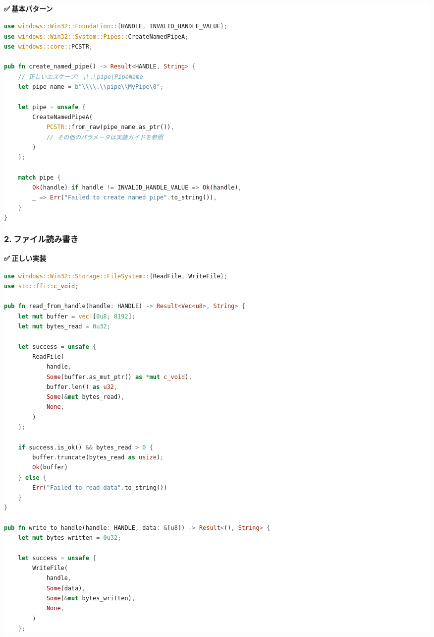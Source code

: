 **✅ 基本パターン**
```rust
use windows::Win32::Foundation::{HANDLE, INVALID_HANDLE_VALUE};
use windows::Win32::System::Pipes::CreateNamedPipeA;
use windows::core::PCSTR;

pub fn create_named_pipe() -> Result<HANDLE, String> {
    // 正しいエスケープ: \\.\pipe\PipeName
    let pipe_name = b"\\\\.\\pipe\\MyPipe\0";
    
    let pipe = unsafe {
        CreateNamedPipeA(
            PCSTR::from_raw(pipe_name.as_ptr()),
            // その他のパラメータは実装ガイドを参照
        )
    };
    
    match pipe {
        Ok(handle) if handle != INVALID_HANDLE_VALUE => Ok(handle),
        _ => Err("Failed to create named pipe".to_string()),
    }
}
```

### 2. ファイル読み書き

**✅ 正しい実装**
```rust
use windows::Win32::Storage::FileSystem::{ReadFile, WriteFile};
use std::ffi::c_void;

pub fn read_from_handle(handle: HANDLE) -> Result<Vec<u8>, String> {
    let mut buffer = vec![0u8; 8192];
    let mut bytes_read = 0u32;
    
    let success = unsafe {
        ReadFile(
            handle,
            Some(buffer.as_mut_ptr() as *mut c_void),
            buffer.len() as u32,
            Some(&mut bytes_read),
            None,
        )
    };
    
    if success.is_ok() && bytes_read > 0 {
        buffer.truncate(bytes_read as usize);
        Ok(buffer)
    } else {
        Err("Failed to read data".to_string())
    }
}

pub fn write_to_handle(handle: HANDLE, data: &[u8]) -> Result<(), String> {
    let mut bytes_written = 0u32;
    
    let success = unsafe {
        WriteFile(
            handle,
            Some(data),
            Some(&mut bytes_written),
            None,
        )
    };
```